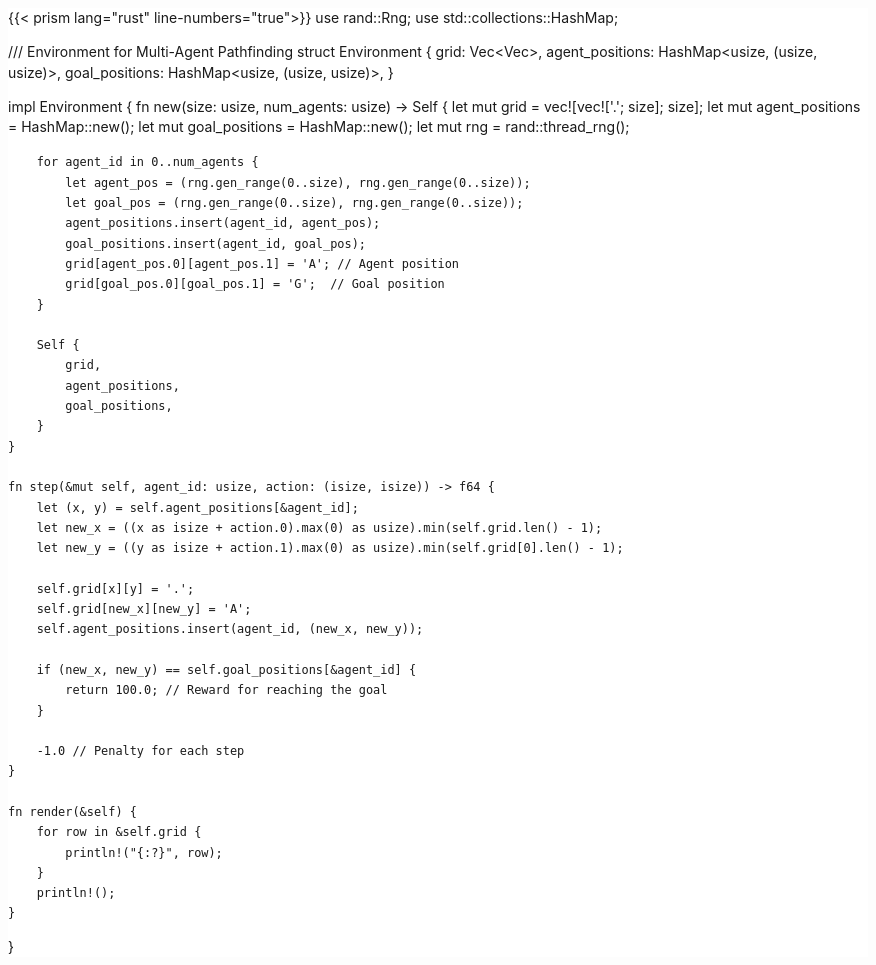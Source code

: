{{< prism lang="rust" line-numbers="true">}}
use rand::Rng;
use std::collections::HashMap;

/// Environment for Multi-Agent Pathfinding
struct Environment {
    grid: Vec<Vec<char>>,
    agent_positions: HashMap<usize, (usize, usize)>,
    goal_positions: HashMap<usize, (usize, usize)>,
}

impl Environment {
    fn new(size: usize, num_agents: usize) -> Self {
        let mut grid = vec![vec!['.'; size]; size];
        let mut agent_positions = HashMap::new();
        let mut goal_positions = HashMap::new();
        let mut rng = rand::thread_rng();

        for agent_id in 0..num_agents {
            let agent_pos = (rng.gen_range(0..size), rng.gen_range(0..size));
            let goal_pos = (rng.gen_range(0..size), rng.gen_range(0..size));
            agent_positions.insert(agent_id, agent_pos);
            goal_positions.insert(agent_id, goal_pos);
            grid[agent_pos.0][agent_pos.1] = 'A'; // Agent position
            grid[goal_pos.0][goal_pos.1] = 'G';  // Goal position
        }

        Self {
            grid,
            agent_positions,
            goal_positions,
        }
    }

    fn step(&mut self, agent_id: usize, action: (isize, isize)) -> f64 {
        let (x, y) = self.agent_positions[&agent_id];
        let new_x = ((x as isize + action.0).max(0) as usize).min(self.grid.len() - 1);
        let new_y = ((y as isize + action.1).max(0) as usize).min(self.grid[0].len() - 1);

        self.grid[x][y] = '.';
        self.grid[new_x][new_y] = 'A';
        self.agent_positions.insert(agent_id, (new_x, new_y));

        if (new_x, new_y) == self.goal_positions[&agent_id] {
            return 100.0; // Reward for reaching the goal
        }

        -1.0 // Penalty for each step
    }

    fn render(&self) {
        for row in &self.grid {
            println!("{:?}", row);
        }
        println!();
    }
}
